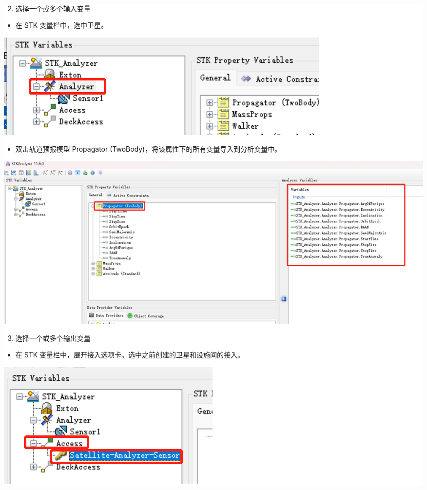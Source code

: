 2. 选择一个或多个输入变量

  * 在 STK 变量栏中，选中卫星。

  ![](/img/STK_Tutorial/Lesson13/23.png)

  * 双击轨道预报模型 Propagator (TwoBody)，将该属性下的所有变量导入到分析变量中。

  ![](/img/STK_Tutorial/Lesson13/24.png)

3. 选择一个或多个输出变量

  * 在 STK 变量栏中，展开接入选项卡。选中之前创建的卫星和设施间的接入。

  ![](/img/STK_Tutorial/Lesson13/25.png)
